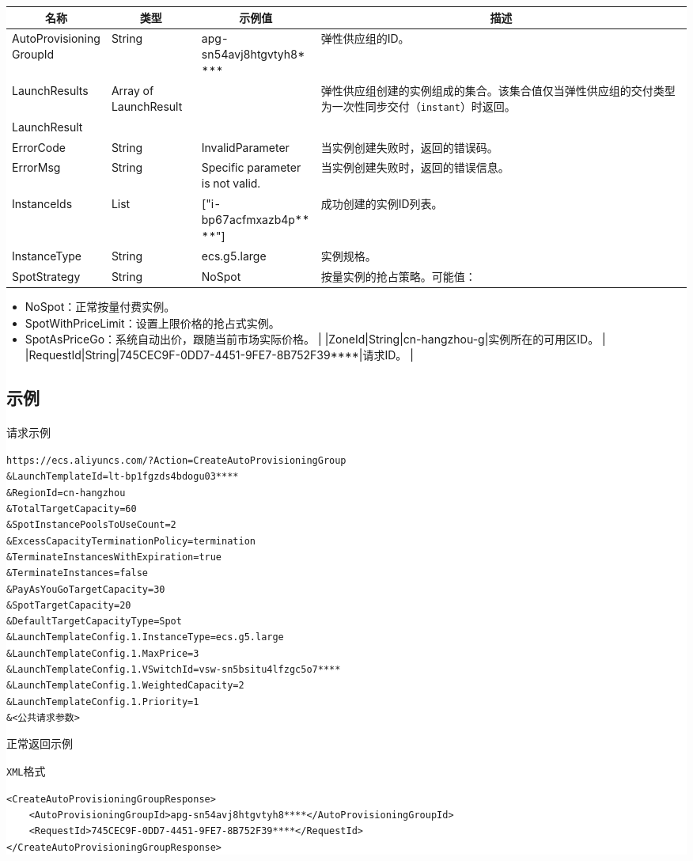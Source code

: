 |名称|类型|示例值|描述|
|--|--|---|--|
|AutoProvisioningGroupId|String|apg-sn54avj8htgvtyh8\*\*\*\*|弹性供应组的ID。 |
|LaunchResults|Array of LaunchResult| |弹性供应组创建的实例组成的集合。该集合值仅当弹性供应组的交付类型为一次性同步交付（`instant`）时返回。 |
|LaunchResult| | | |
|ErrorCode|String|InvalidParameter|当实例创建失败时，返回的错误码。 |
|ErrorMsg|String|Specific parameter is not valid.|当实例创建失败时，返回的错误信息。 |
|InstanceIds|List|\["i-bp67acfmxazb4p\*\*\*\*"\]|成功创建的实例ID列表。 |
|InstanceType|String|ecs.g5.large|实例规格。 |
|SpotStrategy|String|NoSpot|按量实例的抢占策略。可能值：

 -   NoSpot：正常按量付费实例。
-   SpotWithPriceLimit：设置上限价格的抢占式实例。
-   SpotAsPriceGo：系统自动出价，跟随当前市场实际价格。 |
|ZoneId|String|cn-hangzhou-g|实例所在的可用区ID。 |
|RequestId|String|745CEC9F-0DD7-4451-9FE7-8B752F39\*\*\*\*|请求ID。 |

## 示例

请求示例

```
https://ecs.aliyuncs.com/?Action=CreateAutoProvisioningGroup
&LaunchTemplateId=lt-bp1fgzds4bdogu03****
&RegionId=cn-hangzhou
&TotalTargetCapacity=60
&SpotInstancePoolsToUseCount=2
&ExcessCapacityTerminationPolicy=termination
&TerminateInstancesWithExpiration=true
&TerminateInstances=false
&PayAsYouGoTargetCapacity=30
&SpotTargetCapacity=20
&DefaultTargetCapacityType=Spot
&LaunchTemplateConfig.1.InstanceType=ecs.g5.large
&LaunchTemplateConfig.1.MaxPrice=3
&LaunchTemplateConfig.1.VSwitchId=vsw-sn5bsitu4lfzgc5o7****
&LaunchTemplateConfig.1.WeightedCapacity=2
&LaunchTemplateConfig.1.Priority=1
&<公共请求参数>
```

正常返回示例

`XML`格式

```
<CreateAutoProvisioningGroupResponse>
    <AutoProvisioningGroupId>apg-sn54avj8htgvtyh8****</AutoProvisioningGroupId>
    <RequestId>745CEC9F-0DD7-4451-9FE7-8B752F39****</RequestId>
</CreateAutoProvisioningGroupResponse>
```

